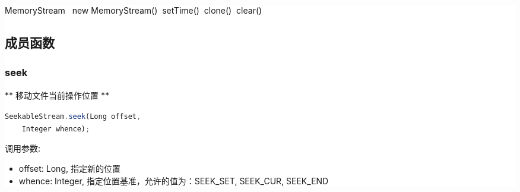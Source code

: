 <g id="edge3" class="edge">
<title>SeekableStream-&gt;File</title>
<path fill="none" stroke="#000000" d="M50.998,-116.0528C47.2534,-104.9659 43.5522,-94.0074 40.2188,-84.1379"/>
<polygon fill="#000000" stroke="#000000" points="47.7757,-117.4505 54.2917,-125.8047 54.4077,-115.2105 47.7757,-117.4505"/>
</g>

<g id="node5" class="node">
<title>MemoryStream</title>
<g id="a_node5"><a xlink:href="MemoryStream.md" xlink:title="MemoryStream">
<polygon fill="#ffffff" stroke="transparent" points="72,0 72,-90 186,-90 186,0 72,0"/>
<polygon fill="none" stroke="#000000" points="72,-68 72,-90 186,-90 186,-68 72,-68"/>
<text text-anchor="start" x="94.8355" y="-76" font-family="Helvetica,sans-Serif" font-size="10.00" fill="#000000">MemoryStream</text>
<polygon fill="none" stroke="#000000" points="72,-46 72,-68 186,-68 186,-46 72,-46"/>
<text text-anchor="start" x="77" y="-54" font-family="Helvetica,sans-Serif" font-size="10.00" fill="#000000">  new MemoryStream()</text>
<polygon fill="none" stroke="#000000" points="72,0 72,-46 186,-46 186,0 72,0"/>
<text text-anchor="start" x="77" y="-32" font-family="Helvetica,sans-Serif" font-size="10.00" fill="#000000"> setTime()</text>
<text text-anchor="start" x="77" y="-20" font-family="Helvetica,sans-Serif" font-size="10.00" fill="#000000"> clone()</text>
<text text-anchor="start" x="77" y="-8" font-family="Helvetica,sans-Serif" font-size="10.00" fill="#000000"> clear()</text>
</a>
</g>
</g>

<g id="edge4" class="edge">
<title>SeekableStream-&gt;MemoryStream</title>
<path fill="none" stroke="#000000" d="M104.9886,-116.0925C108.0089,-107.1501 111.0013,-98.2903 113.7954,-90.0174"/>
<polygon fill="#000000" stroke="#000000" points="101.5923,-115.2105 101.7083,-125.8047 108.2243,-117.4505 101.5923,-115.2105"/>
</g>
</g>
</svg></div>

## 成员函数
        
### seek
** 移动文件当前操作位置 **

```JavaScript
SeekableStream.seek(Long offset,
    Integer whence);
```

调用参数:
* offset: Long, 指定新的位置
* whence: Integer, 指定位置基准，允许的值为：SEEK_SET, SEEK_CUR, SEEK_END
